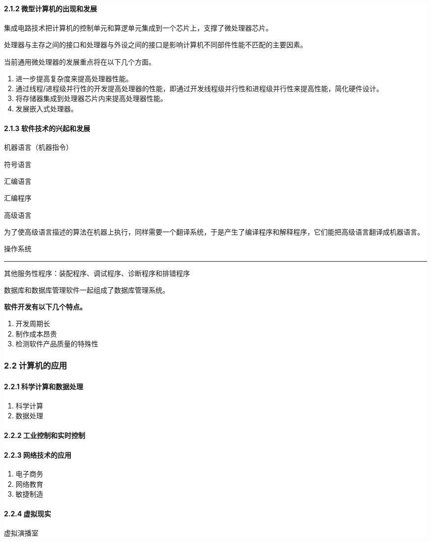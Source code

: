 #### 2.1.2 微型计算机的出现和发展

集成电路技术把计算机的控制单元和算逻单元集成到一个芯片上，支撑了微处理器芯片。

处理器与主存之间的接口和处理器与外设之间的接口是影响计算机不同部件性能不匹配的主要因素。

当前通用微处理器的发展重点将在以下几个方面。

1. 进一步提高复杂度来提高处理器性能。
2. 通过线程/进程级并行性的开发提高处理器的性能，即通过开发线程级并行性和进程级并行性来提高性能，简化硬件设计。
3. 将存储器集成到处理器芯片内来提高处理器性能。
4. 发展嵌入式处理器。

#### 2.1.3 软件技术的兴起和发展

机器语言（机器指令）

符号语言

汇编语言

汇编程序

高级语言

为了使高级语言描述的算法在机器上执行，同样需要一个翻译系统，于是产生了编译程序和解释程序，它们能把高级语言翻译成机器语言。

操作系统

---

其他服务性程序：装配程序、调试程序、诊断程序和排错程序

数据库和数据库管理软件一起组成了数据库管理系统。

**软件开发有以下几个特点。**

1. 开发周期长
2. 制作成本昂贵
3. 检测软件产品质量的特殊性

### 2.2 计算机的应用

#### 2.2.1 科学计算和数据处理

1. 科学计算
2. 数据处理

#### 2.2.2 工业控制和实时控制

#### 2.2.3 网络技术的应用

1. 电子商务
2. 网络教育
3. 敏捷制造

#### 2.2.4 虚拟现实

虚拟演播室
